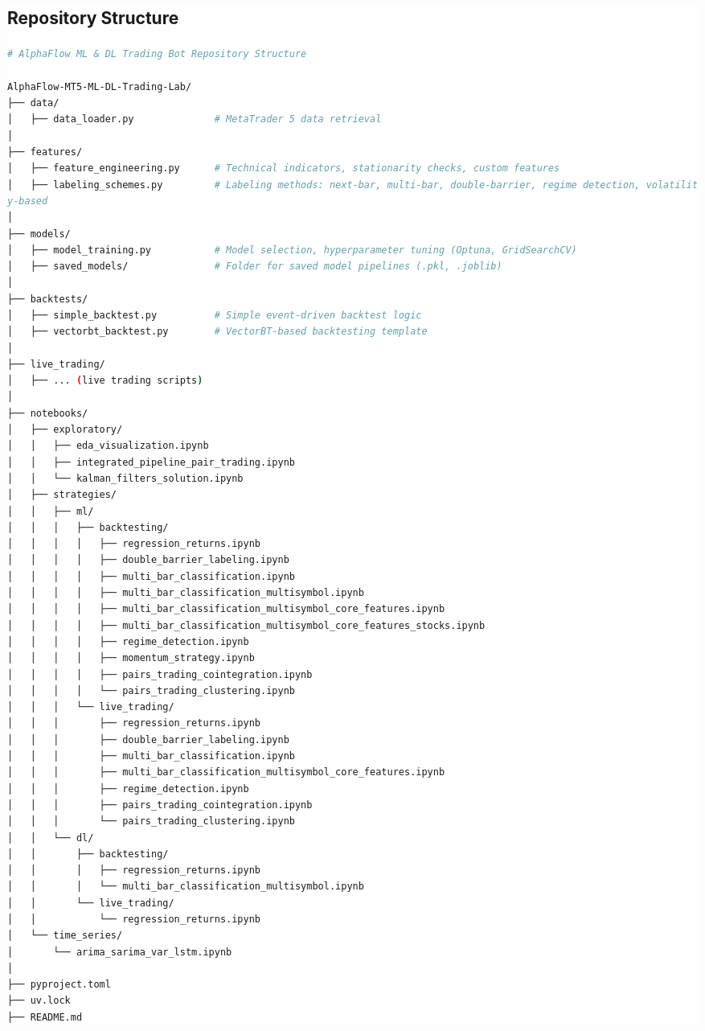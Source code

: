 ## Repository Structure
```bash
# AlphaFlow ML & DL Trading Bot Repository Structure

AlphaFlow-MT5-ML-DL-Trading-Lab/
├── data/
│   ├── data_loader.py              # MetaTrader 5 data retrieval
│
├── features/
│   ├── feature_engineering.py      # Technical indicators, stationarity checks, custom features
│   ├── labeling_schemes.py         # Labeling methods: next-bar, multi-bar, double-barrier, regime detection, volatility-based
│
├── models/
│   ├── model_training.py           # Model selection, hyperparameter tuning (Optuna, GridSearchCV)
│   ├── saved_models/               # Folder for saved model pipelines (.pkl, .joblib)
│
├── backtests/
│   ├── simple_backtest.py          # Simple event-driven backtest logic
│   ├── vectorbt_backtest.py        # VectorBT-based backtesting template
│
├── live_trading/
│   ├── ... (live trading scripts)
│
├── notebooks/
│   ├── exploratory/
│   │   ├── eda_visualization.ipynb
│   │   ├── integrated_pipeline_pair_trading.ipynb
│   │   └── kalman_filters_solution.ipynb
│   ├── strategies/
│   │   ├── ml/
│   │   │   ├── backtesting/
│   │   │   │   ├── regression_returns.ipynb
│   │   │   │   ├── double_barrier_labeling.ipynb
│   │   │   │   ├── multi_bar_classification.ipynb
│   │   │   │   ├── multi_bar_classification_multisymbol.ipynb
│   │   │   │   ├── multi_bar_classification_multisymbol_core_features.ipynb
│   │   │   │   ├── multi_bar_classification_multisymbol_core_features_stocks.ipynb
│   │   │   │   ├── regime_detection.ipynb
│   │   │   │   ├── momentum_strategy.ipynb
│   │   │   │   ├── pairs_trading_cointegration.ipynb
│   │   │   │   └── pairs_trading_clustering.ipynb
│   │   │   └── live_trading/
│   │   │       ├── regression_returns.ipynb
│   │   │       ├── double_barrier_labeling.ipynb
│   │   │       ├── multi_bar_classification.ipynb
│   │   │       ├── multi_bar_classification_multisymbol_core_features.ipynb
│   │   │       ├── regime_detection.ipynb
│   │   │       ├── pairs_trading_cointegration.ipynb
│   │   │       └── pairs_trading_clustering.ipynb
│   │   └── dl/
│   │       ├── backtesting/
│   │       │   ├── regression_returns.ipynb
│   │       │   └── multi_bar_classification_multisymbol.ipynb
│   │       └── live_trading/
│   │           └── regression_returns.ipynb
│   └── time_series/
│       └── arima_sarima_var_lstm.ipynb
│
├── pyproject.toml
├── uv.lock
├── README.md
```